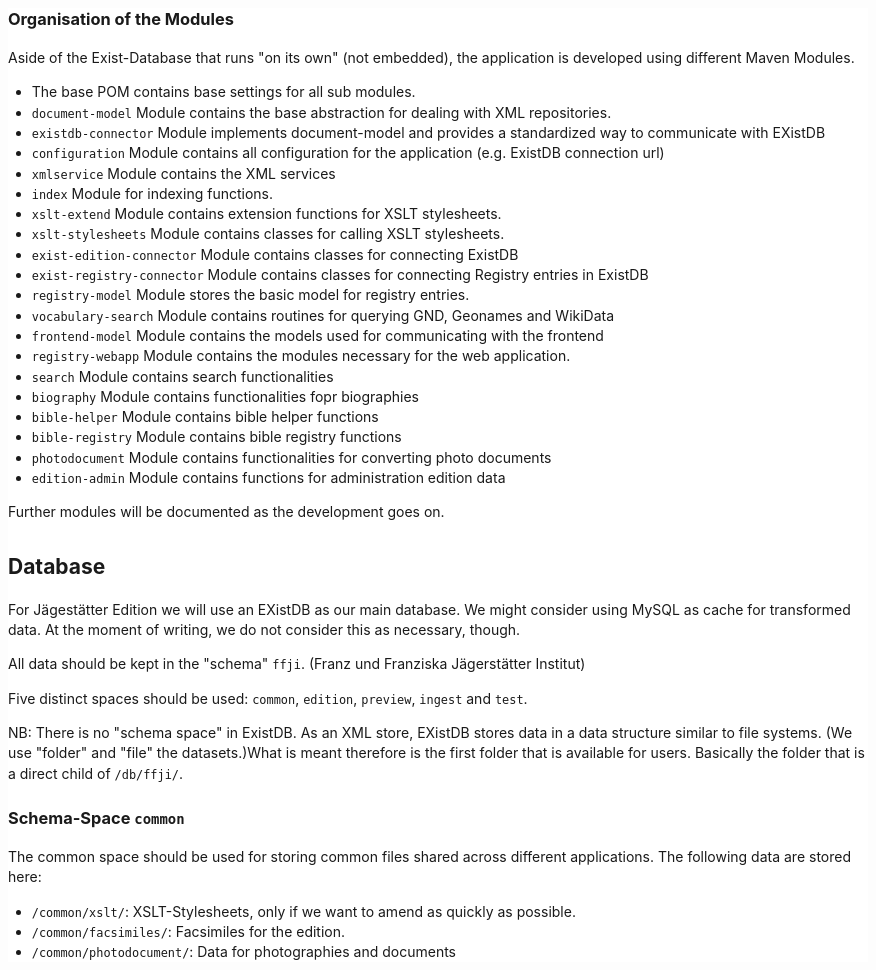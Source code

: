 ### Organisation of the Modules

Aside of the Exist-Database that runs "on its own" (not embedded), the application is developed using different Maven
Modules.

* The base POM contains base settings for all sub modules.
* `document-model` Module contains the base abstraction for dealing with XML repositories.
* `existdb-connector` Module implements document-model and provides a standardized way to communicate with EXistDB
* `configuration` Module contains all configuration for the application (e.g. ExistDB connection url)
* `xmlservice` Module contains the XML services
* `index` Module for indexing functions.
* `xslt-extend` Module contains extension functions for XSLT stylesheets.
* `xslt-stylesheets` Module contains classes for calling XSLT stylesheets.
* `exist-edition-connector` Module contains classes for connecting ExistDB
* `exist-registry-connector` Module contains classes for connecting Registry entries in ExistDB
* `registry-model` Module stores the basic model for registry entries.
* `vocabulary-search` Module contains routines for querying GND, Geonames and WikiData
* `frontend-model` Module contains the models used for communicating with the frontend
* `registry-webapp` Module contains the modules necessary for the web application.
* `search` Module contains search functionalities
* `biography` Module contains functionalities fopr biographies
* `bible-helper` Module contains bible helper functions
* `bible-registry` Module contains bible registry functions
* `photodocument` Module contains functionalities for converting photo documents
* `edition-admin` Module contains functions for administration edition data

Further modules will be documented as the development goes on.

## Database

For Jägestätter Edition we will use an EXistDB as our main database. We might consider using MySQL as cache for
transformed data. At the moment of writing, we do not consider this as necessary, though.

All data should be kept in the "schema" `ffji`. (Franz und Franziska Jägerstätter Institut)

Five distinct spaces should be used: `common`, `edition`, `preview`, `ingest` and `test`.

NB: There is no "schema space" in ExistDB. As an XML store, EXistDB stores data in a data structure similar to file
systems. (We use "folder" and "file" the datasets.)What is meant therefore is the first folder that is available for
users. Basically the folder that is a direct child of `/db/ffji/`.

### Schema-Space `common`

The common space should be used for storing common files shared across different applications. The following data are
stored here:

* `/common/xslt/`: XSLT-Stylesheets, only if we want to amend as quickly as possible.
* `/common/facsimiles/`: Facsimiles for the edition.
* `/common/photodocument/`: Data for photographies and documents
